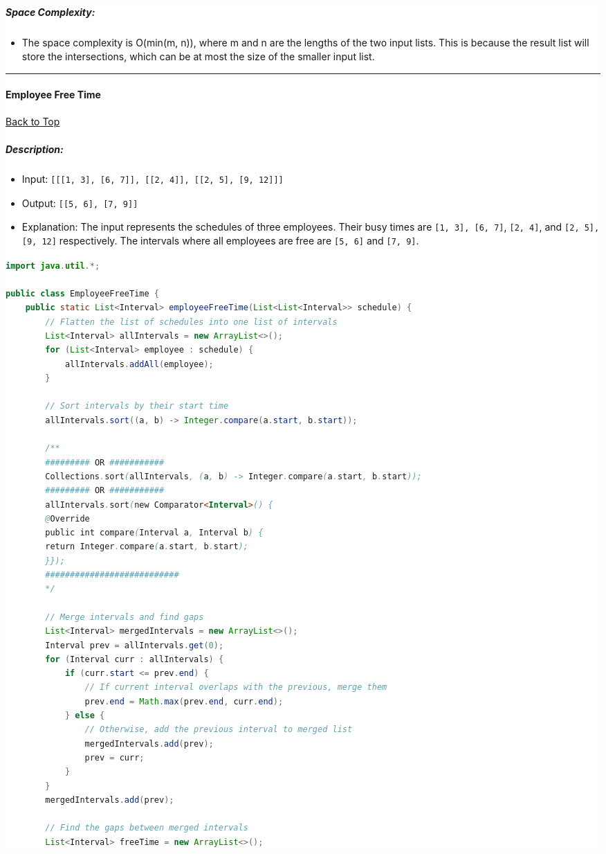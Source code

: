 ##### Space Complexity:
- The space complexity is O(min(m, n)), where m and n are the lengths of the two input lists. This is because the result list will store the intersections, which can be at most the size of the smaller input list.
***


#### Employee Free Time

[Back to Top](#table-of-contents)
##### Description:
- Input: `[[[1, 3], [6, 7]],
            [[2, 4]],
            [[2, 5], [9, 12]]]`

- Output: `[[5, 6],
            [7, 9]]`

- Explanation: The input represents the schedules of three employees. Their busy times are `[1, 3], [6, 7]`, `[2, 4]`, and `[2, 5], [9, 12]` respectively.
  The intervals where all employees are free are `[5, 6]` and `[7, 9]`.

```java
import java.util.*;

public class EmployeeFreeTime {
    public static List<Interval> employeeFreeTime(List<List<Interval>> schedule) {
        // Flatten the list of schedules into one list of intervals
        List<Interval> allIntervals = new ArrayList<>();
        for (List<Interval> employee : schedule) {
            allIntervals.addAll(employee);
        }
        
        // Sort intervals by their start time
        allIntervals.sort((a, b) -> Integer.compare(a.start, b.start));
        
        /**
        ######### OR ###########
        Collections.sort(allIntervals, (a, b) -> Integer.compare(a.start, b.start));
        ######### OR ###########
        allIntervals.sort(new Comparator<Interval>() {
        @Override
        public int compare(Interval a, Interval b) {
        return Integer.compare(a.start, b.start);
        }});
        ###########################
        */

        // Merge intervals and find gaps
        List<Interval> mergedIntervals = new ArrayList<>();
        Interval prev = allIntervals.get(0);
        for (Interval curr : allIntervals) {
            if (curr.start <= prev.end) {
                // If current interval overlaps with the previous, merge them
                prev.end = Math.max(prev.end, curr.end);
            } else {
                // Otherwise, add the previous interval to merged list
                mergedIntervals.add(prev);
                prev = curr;
            }
        }
        mergedIntervals.add(prev);
        
        // Find the gaps between merged intervals
        List<Interval> freeTime = new ArrayList<>();
```